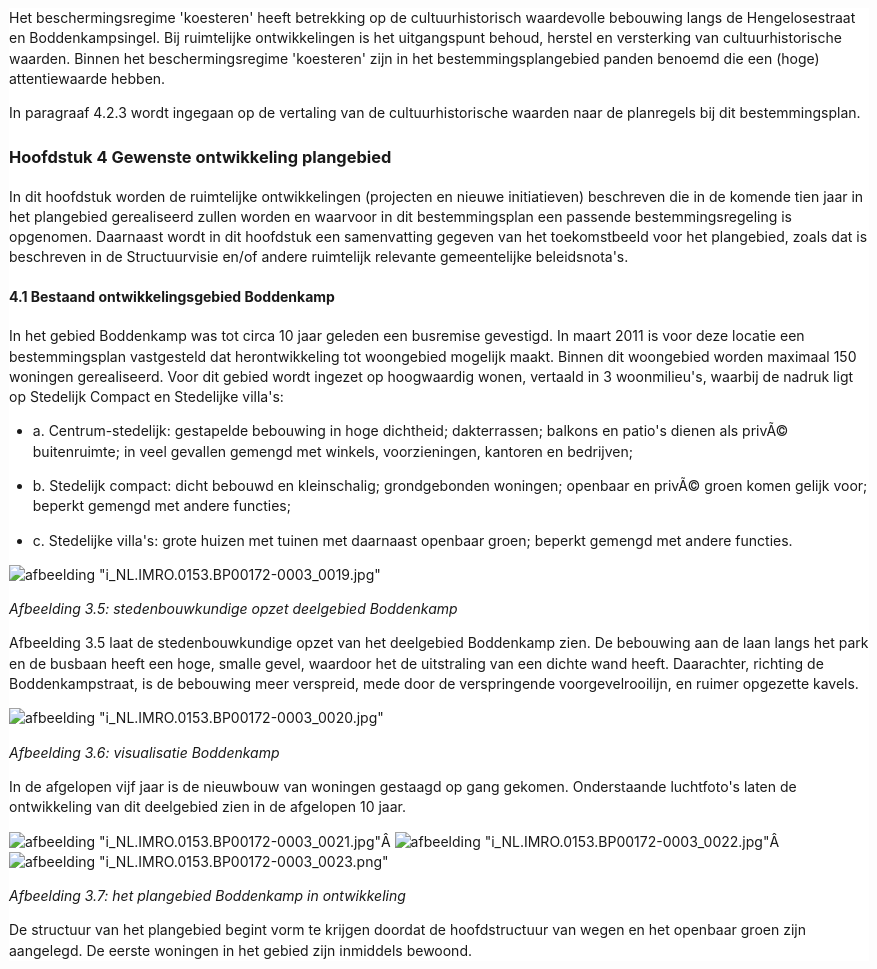 Het beschermingsregime 'koesteren' heeft betrekking op de cultuurhistorisch waardevolle bebouwing langs de Hengelosestraat en Boddenkampsingel. Bij ruimtelijke ontwikkelingen is het uitgangspunt behoud, herstel en versterking van cultuurhistorische waarden. Binnen het beschermingsregime 'koesteren' zijn in het bestemmingsplangebied panden benoemd die een (hoge) attentiewaarde hebben.

In paragraaf 4\.2\.3 wordt ingegaan op de vertaling van de cultuurhistorische waarden naar de planregels bij dit bestemmingsplan.

### Hoofdstuk 4 Gewenste ontwikkeling plangebied

In dit hoofdstuk worden de ruimtelijke ontwikkelingen (projecten en nieuwe initiatieven) beschreven die in de komende tien jaar in het plangebied gerealiseerd zullen worden en waarvoor in dit bestemmingsplan een passende bestemmingsregeling is opgenomen. Daarnaast wordt in dit hoofdstuk een samenvatting gegeven van het toekomstbeeld voor het plangebied, zoals dat is beschreven in de Structuurvisie en/of andere ruimtelijk relevante gemeentelijke beleidsnota's.

#### 4\.1 Bestaand ontwikkelingsgebied Boddenkamp

In het gebied Boddenkamp was tot circa 10 jaar geleden een busremise gevestigd. In maart 2011 is voor deze locatie een bestemmingsplan vastgesteld dat herontwikkeling tot woongebied mogelijk maakt. Binnen dit woongebied worden maximaal 150 woningen gerealiseerd. Voor dit gebied wordt ingezet op hoogwaardig wonen, vertaald in 3 woonmilieu's, waarbij de nadruk ligt op Stedelijk Compact en Stedelijke villa's:

* a. Centrum\-stedelijk: gestapelde bebouwing in hoge dichtheid; dakterrassen; balkons en patio's dienen als privÃ© buitenruimte; in veel gevallen gemengd met winkels, voorzieningen, kantoren en bedrijven;

* b. Stedelijk compact: dicht bebouwd en kleinschalig; grondgebonden woningen; openbaar en privÃ© groen komen gelijk voor; beperkt gemengd met andere functies;

* c. Stedelijke villa's: grote huizen met tuinen met daarnaast openbaar groen; beperkt gemengd met andere functies.

![afbeelding "i_NL.IMRO.0153.BP00172-0003_0019.jpg"](i_NL.IMRO.0153.BP00172-0003_0019.jpg)

*Afbeelding 3\.5: stedenbouwkundige opzet deelgebied Boddenkamp*

Afbeelding 3\.5 laat de stedenbouwkundige opzet van het deelgebied Boddenkamp zien. De bebouwing aan de laan langs het park en de busbaan heeft een hoge, smalle gevel, waardoor het de uitstraling van een dichte wand heeft. Daarachter, richting de Boddenkampstraat, is de bebouwing meer verspreid, mede door de verspringende voorgevelrooilijn, en ruimer opgezette kavels.

![afbeelding "i_NL.IMRO.0153.BP00172-0003_0020.jpg"](i_NL.IMRO.0153.BP00172-0003_0020.jpg)

*Afbeelding 3\.6: visualisatie Boddenkamp*

In de afgelopen vijf jaar is de nieuwbouw van woningen gestaagd op gang gekomen. Onderstaande luchtfoto's laten de ontwikkeling van dit deelgebied zien in de afgelopen 10 jaar.

![afbeelding "i_NL.IMRO.0153.BP00172-0003_0021.jpg"](i_NL.IMRO.0153.BP00172-0003_0021.jpg)Â ![afbeelding "i_NL.IMRO.0153.BP00172-0003_0022.jpg"](i_NL.IMRO.0153.BP00172-0003_0022.jpg)Â ![afbeelding "i_NL.IMRO.0153.BP00172-0003_0023.png"](i_NL.IMRO.0153.BP00172-0003_0023.png)

*Afbeelding 3\.7: het plangebied Boddenkamp in ontwikkeling*

De structuur van het plangebied begint vorm te krijgen doordat de hoofdstructuur van wegen en het openbaar groen zijn aangelegd. De eerste woningen in het gebied zijn inmiddels bewoond.
